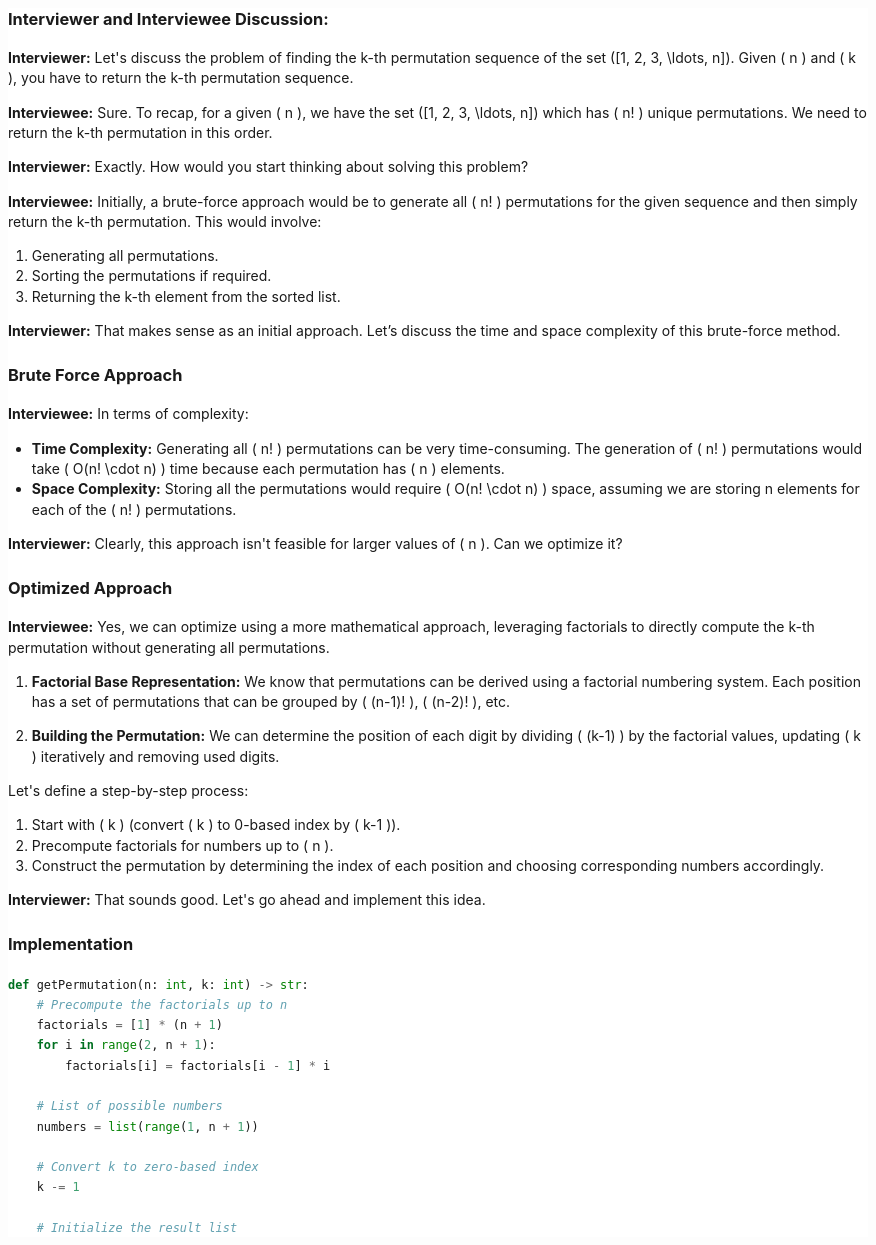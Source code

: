### Interviewer and Interviewee Discussion:

**Interviewer:** Let's discuss the problem of finding the k-th permutation sequence of the set \([1, 2, 3, \ldots, n]\). Given \( n \) and \( k \), you have to return the k-th permutation sequence. 

**Interviewee:** Sure. To recap, for a given \( n \), we have the set \([1, 2, 3, \ldots, n]\) which has \( n! \) unique permutations. We need to return the k-th permutation in this order.

**Interviewer:** Exactly. How would you start thinking about solving this problem?

**Interviewee:** Initially, a brute-force approach would be to generate all \( n! \) permutations for the given sequence and then simply return the k-th permutation. This would involve:
1. Generating all permutations.
2. Sorting the permutations if required.
3. Returning the k-th element from the sorted list.

**Interviewer:** That makes sense as an initial approach. Let’s discuss the time and space complexity of this brute-force method.

### Brute Force Approach

**Interviewee:** In terms of complexity:

- **Time Complexity:** Generating all \( n! \) permutations can be very time-consuming. The generation of \( n! \) permutations would take \( O(n! \cdot n) \) time because each permutation has \( n \) elements.
- **Space Complexity:** Storing all the permutations would require \( O(n! \cdot n) \) space, assuming we are storing n elements for each of the \( n! \) permutations.

**Interviewer:** Clearly, this approach isn't feasible for larger values of \( n \). Can we optimize it?

### Optimized Approach

**Interviewee:** Yes, we can optimize using a more mathematical approach, leveraging factorials to directly compute the k-th permutation without generating all permutations.

1. **Factorial Base Representation:** We know that permutations can be derived using a factorial numbering system. Each position has a set of permutations that can be grouped by \( (n-1)! \), \( (n-2)! \), etc.

2. **Building the Permutation:** We can determine the position of each digit by dividing \( (k-1) \) by the factorial values, updating \( k \) iteratively and removing used digits.

Let's define a step-by-step process:

1. Start with \( k \) (convert \( k \) to 0-based index by \( k-1 \)).
2. Precompute factorials for numbers up to \( n \).
3. Construct the permutation by determining the index of each position and choosing corresponding numbers accordingly.

**Interviewer:** That sounds good. Let's go ahead and implement this idea.

### Implementation 

```python
def getPermutation(n: int, k: int) -> str:
    # Precompute the factorials up to n
    factorials = [1] * (n + 1)
    for i in range(2, n + 1):
        factorials[i] = factorials[i - 1] * i

    # List of possible numbers
    numbers = list(range(1, n + 1))
    
    # Convert k to zero-based index
    k -= 1
    
    # Initialize the result list
```